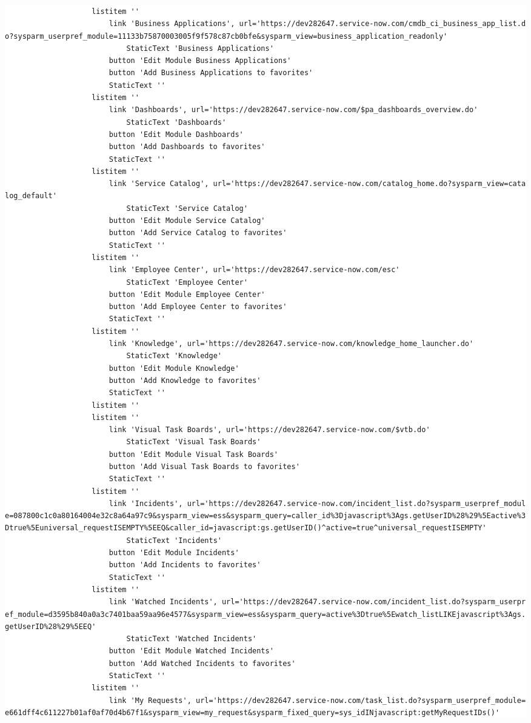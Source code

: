 ```
					listitem ''
						link 'Business Applications', url='https://dev282647.service-now.com/cmdb_ci_business_app_list.do?sysparm_userpref_module=11133b75870003005f9f578c87cb0bfe&sysparm_view=business_application_readonly'
							StaticText 'Business Applications'
						button 'Edit Module Business Applications'
						button 'Add Business Applications to favorites'
						StaticText ''
					listitem ''
						link 'Dashboards', url='https://dev282647.service-now.com/$pa_dashboards_overview.do'
							StaticText 'Dashboards'
						button 'Edit Module Dashboards'
						button 'Add Dashboards to favorites'
						StaticText ''
					listitem ''
						link 'Service Catalog', url='https://dev282647.service-now.com/catalog_home.do?sysparm_view=catalog_default'
							StaticText 'Service Catalog'
						button 'Edit Module Service Catalog'
						button 'Add Service Catalog to favorites'
						StaticText ''
					listitem ''
						link 'Employee Center', url='https://dev282647.service-now.com/esc'
							StaticText 'Employee Center'
						button 'Edit Module Employee Center'
						button 'Add Employee Center to favorites'
						StaticText ''
					listitem ''
						link 'Knowledge', url='https://dev282647.service-now.com/knowledge_home_launcher.do'
							StaticText 'Knowledge'
						button 'Edit Module Knowledge'
						button 'Add Knowledge to favorites'
						StaticText ''
					listitem ''
					listitem ''
						link 'Visual Task Boards', url='https://dev282647.service-now.com/$vtb.do'
							StaticText 'Visual Task Boards'
						button 'Edit Module Visual Task Boards'
						button 'Add Visual Task Boards to favorites'
						StaticText ''
					listitem ''
						link 'Incidents', url='https://dev282647.service-now.com/incident_list.do?sysparm_userpref_module=087800c1c0a80164004e32c8a64a97c9&sysparm_view=ess&sysparm_query=caller_id%3Djavascript%3Ags.getUserID%28%29%5Eactive%3Dtrue%5Euniversal_requestISEMPTY%5EEQ&caller_id=javascript:gs.getUserID()^active=true^universal_requestISEMPTY'
							StaticText 'Incidents'
						button 'Edit Module Incidents'
						button 'Add Incidents to favorites'
						StaticText ''
					listitem ''
						link 'Watched Incidents', url='https://dev282647.service-now.com/incident_list.do?sysparm_userpref_module=d3595b840a0a3c7401baa59aa96e4577&sysparm_view=ess&sysparm_query=active%3Dtrue%5Ewatch_listLIKEjavascript%3Ags.getUserID%28%29%5EEQ'
							StaticText 'Watched Incidents'
						button 'Edit Module Watched Incidents'
						button 'Add Watched Incidents to favorites'
						StaticText ''
					listitem ''
						link 'My Requests', url='https://dev282647.service-now.com/task_list.do?sysparm_userpref_module=e661dff4c611227b01af0af70d4b67f1&sysparm_view=my_request&sysparm_fixed_query=sys_idINjavascript:getMyRequestIDs()'
```